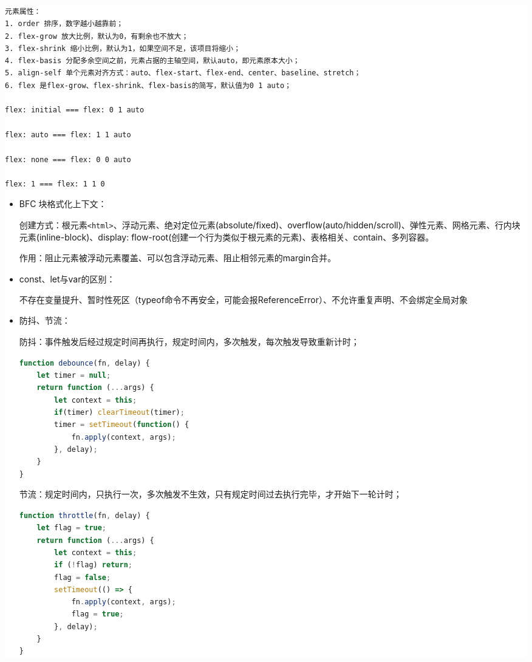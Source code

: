     元素属性：
    1. order 排序，数字越小越靠前；
    2. flex-grow 放大比例，默认为0，有剩余也不放大；
    3. flex-shrink 缩小比例，默认为1，如果空间不足，该项目将缩小；
    4. flex-basis 分配多余空间之前，元素占据的主轴空间，默认auto，即元素原本大小；
    5. align-self 单个元素对齐方式：auto、flex-start、flex-end、center、baseline、stretch；
    6. flex 是flex-grow、flex-shrink、flex-basis的简写，默认值为0 1 auto；

    flex: initial === flex: 0 1 auto

    flex: auto === flex: 1 1 auto

    flex: none === flex: 0 0 auto

    flex: 1 === flex: 1 1 0

* BFC 块格式化上下文：

    创建方式：根元素`<html>`、浮动元素、绝对定位元素(absolute/fixed)、overflow(auto/hidden/scroll)、弹性元素、网格元素、行内块元素(inline-block)、display: flow-root(创建一个行为类似于根元素的元素)、表格相关、contain、多列容器。

    作用：阻止元素被浮动元素覆盖、可以包含浮动元素、阻止相邻元素的margin合并。

* const、let与var的区别：

    不存在变量提升、暂时性死区（typeof命令不再安全，可能会报ReferenceError）、不允许重复声明、不会绑定全局对象

* 防抖、节流：

    防抖：事件触发后经过规定时间再执行，规定时间内，多次触发，每次触发导致重新计时；

    ``` js
    function debounce(fn, delay) {
        let timer = null;
        return function (...args) {
            let context = this;
            if(timer) clearTimeout(timer);
            timer = setTimeout(function() {
                fn.apply(context, args);
            }, delay);
        }
    }
    ```

    节流：规定时间内，只执行一次，多次触发不生效，只有规定时间过去执行完毕，才开始下一轮计时；

    ``` js
    function throttle(fn, delay) {
        let flag = true;
        return function (...args) {
            let context = this;
            if (!flag) return;
            flag = false;
            setTimeout(() => {
                fn.apply(context, args);
                flag = true;
            }, delay);
        }
    }
    ```
